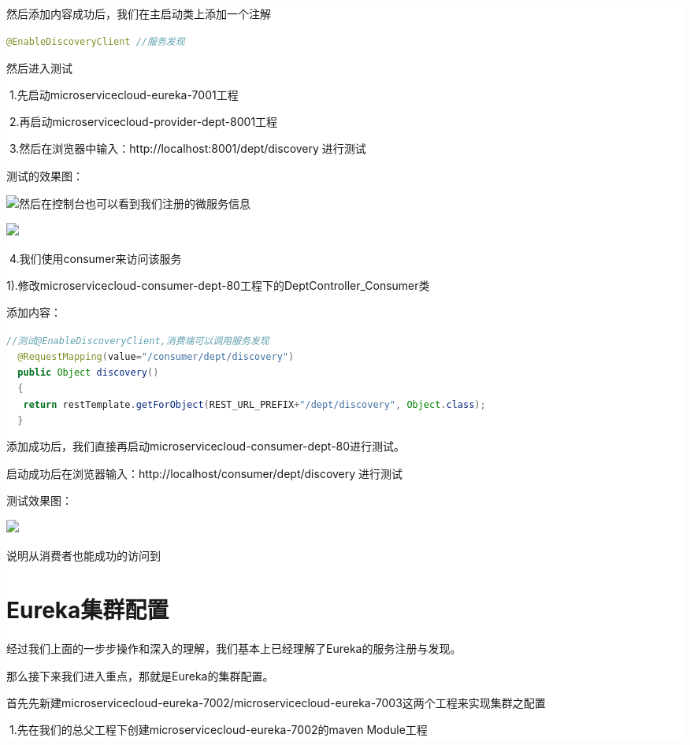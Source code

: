 ```java
```

然后添加内容成功后，我们在主启动类上添加一个注解

```java
@EnableDiscoveryClient //服务发现
```

然后进入测试

​	1.先启动microservicecloud-eureka-7001工程

​	2.再启动microservicecloud-provider-dept-8001工程

​	3.然后在浏览器中输入：http://localhost:8001/dept/discovery 进行测试

测试的效果图：

![](C:\Users\Administrator\Desktop\springcloud笔记\img\888.png)然后在控制台也可以看到我们注册的微服务信息

![](C:\Users\Administrator\Desktop\springcloud笔记\img\999.png)



​	4.我们使用consumer来访问该服务

​		1).修改microservicecloud-consumer-dept-80工程下的DeptController_Consumer类

添加内容：

```java
//测试@EnableDiscoveryClient,消费端可以调用服务发现
  @RequestMapping(value="/consumer/dept/discovery") 
  public Object discovery()
  {
   return restTemplate.getForObject(REST_URL_PREFIX+"/dept/discovery", Object.class);
  } 
```

添加成功后，我们直接再启动microservicecloud-consumer-dept-80进行测试。

启动成功后在浏览器输入：http://localhost/consumer/dept/discovery 进行测试

测试效果图：

![](C:\Users\Administrator\Desktop\springcloud笔记\img\100.png)

说明从消费者也能成功的访问到



# Eureka集群配置

经过我们上面的一步步操作和深入的理解，我们基本上已经理解了Eureka的服务注册与发现。

那么接下来我们进入重点，那就是Eureka的集群配置。

首先先新建microservicecloud-eureka-7002/microservicecloud-eureka-7003这两个工程来实现集群之配置

​	1.先在我们的总父工程下创建microservicecloud-eureka-7002的maven Module工程
